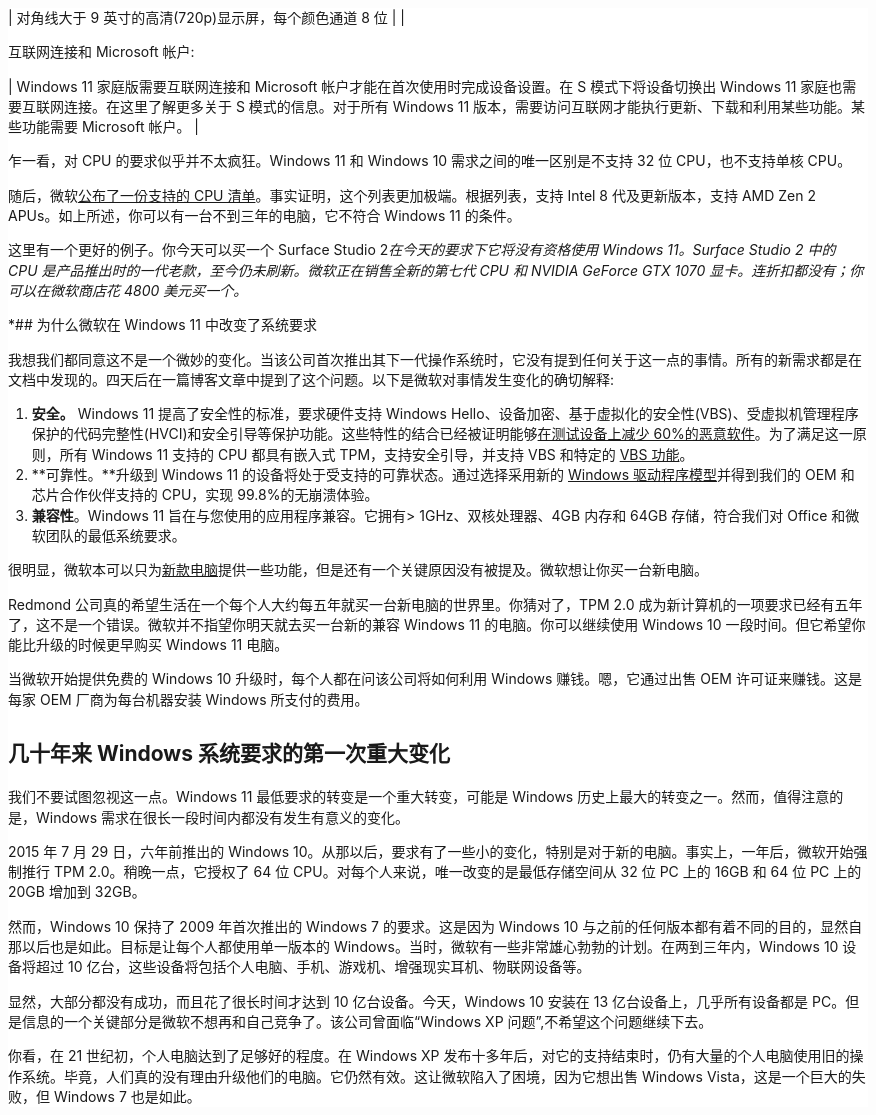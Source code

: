  | 对角线大于 9 英寸的高清(720p)显示屏，每个颜色通道 8 位 |
| 

互联网连接和 Microsoft 帐户:

 | Windows 11 家庭版需要互联网连接和 Microsoft 帐户才能在首次使用时完成设备设置。在 S 模式下将设备切换出 Windows 11 家庭也需要互联网连接。在这里了解更多关于 S 模式的信息。对于所有 Windows 11 版本，需要访问互联网才能执行更新、下载和利用某些功能。某些功能需要 Microsoft 帐户。 |

乍一看，对 CPU 的要求似乎并不太疯狂。Windows 11 和 Windows 10 需求之间的唯一区别是不支持 32 位 CPU，也不支持单核 CPU。

随后，微软[公布了一份支持的 CPU 清单](https://www.xda-developers.com/cpus-compatible-windows-11/)。事实证明，这个列表更加极端。根据列表，支持 Intel 8 代及更新版本，支持 AMD Zen 2 APUs。如上所述，你可以有一台不到三年的电脑，它不符合 Windows 11 的条件。

这里有一个更好的例子。你今天可以买一个 Surface Studio 2*在今天的要求下它将没有资格使用 Windows 11。Surface Studio 2 中的 CPU 是产品推出时的一代老款，至今仍未刷新。微软正在销售全新的第七代 CPU 和 NVIDIA GeForce GTX 1070 显卡。连折扣都没有；你可以在微软商店花 4800 美元买一个。*

 *## 为什么微软在 Windows 11 中改变了系统要求

我想我们都同意这不是一个微妙的变化。当该公司首次推出其下一代操作系统时，它没有提到任何关于这一点的事情。所有的新需求都是在文档中发现的。四天后在一篇博客文章中提到了这个问题。以下是微软对事情发生变化的确切解释:

1.  **安全。** Windows 11 提高了安全性的标准，要求硬件支持 Windows Hello、设备加密、基于虚拟化的安全性(VBS)、受虚拟机管理程序保护的代码完整性(HVCI)和安全引导等保护功能。这些特性的结合已经被证明能够[在测试设备上减少 60%的恶意软件](https://www.microsoft.com/security/blog/2021/01/11/new-surface-pcs-enable-virtualization-based-security-vbs-by-default-to-empower-customers-to-do-more-securely/)。为了满足这一原则，所有 Windows 11 支持的 CPU 都具有嵌入式 TPM，支持安全引导，并支持 VBS 和特定的 [VBS 功能](https://techcommunity.microsoft.com/t5/virtualization/virtualization-based-security-enabled-by-default/ba-p/890167)。
2.  **可靠性。**升级到 Windows 11 的设备将处于受支持的可靠状态。通过选择采用新的 [Windows 驱动程序模型](https://docs.microsoft.com/en-us/windows-hardware/drivers/develop/getting-started-with-windows-drivers)并得到我们的 OEM 和芯片合作伙伴支持的 CPU，实现 99.8%的无崩溃体验。
3.  **兼容性**。Windows 11 旨在与您使用的应用程序兼容。它拥有> 1GHz、双核处理器、4GB 内存和 64GB 存储，符合我们对 Office 和微软团队的最低系统要求。

很明显，微软本可以只为[新款电脑](https://www.xda-developers.com/best-15-inch-laptops/)提供一些功能，但是还有一个关键原因没有被提及。微软想让你买一台新电脑。

Redmond 公司真的希望生活在一个每个人大约每五年就买一台新电脑的世界里。你猜对了，TPM 2.0 成为新计算机的一项要求已经有五年了，这不是一个错误。微软并不指望你明天就去买一台新的兼容 Windows 11 的电脑。你可以继续使用 Windows 10 一段时间。但它希望你能比升级的时候更早购买 Windows 11 电脑。

当微软开始提供免费的 Windows 10 升级时，每个人都在问该公司将如何利用 Windows 赚钱。嗯，它通过出售 OEM 许可证来赚钱。这是每家 OEM 厂商为每台机器安装 Windows 所支付的费用。

## 几十年来 Windows 系统要求的第一次重大变化

我们不要试图忽视这一点。Windows 11 最低要求的转变是一个重大转变，可能是 Windows 历史上最大的转变之一。然而，值得注意的是，Windows 需求在很长一段时间内都没有发生有意义的变化。

2015 年 7 月 29 日，六年前推出的 Windows 10。从那以后，要求有了一些小的变化，特别是对于新的电脑。事实上，一年后，微软开始强制推行 TPM 2.0。稍晚一点，它授权了 64 位 CPU。对每个人来说，唯一改变的是最低存储空间从 32 位 PC 上的 16GB 和 64 位 PC 上的 20GB 增加到 32GB。

然而，Windows 10 保持了 2009 年首次推出的 Windows 7 的要求。这是因为 Windows 10 与之前的任何版本都有着不同的目的，显然自那以后也是如此。目标是让每个人都使用单一版本的 Windows。当时，微软有一些非常雄心勃勃的计划。在两到三年内，Windows 10 设备将超过 10 亿台，这些设备将包括个人电脑、手机、游戏机、增强现实耳机、物联网设备等。

显然，大部分都没有成功，而且花了很长时间才达到 10 亿台设备。今天，Windows 10 安装在 13 亿台设备上，几乎所有设备都是 PC。但是信息的一个关键部分是微软不想再和自己竞争了。该公司曾面临“Windows XP 问题”,不希望这个问题继续下去。

你看，在 21 世纪初，个人电脑达到了足够好的程度。在 Windows XP 发布十多年后，对它的支持结束时，仍有大量的个人电脑使用旧的操作系统。毕竟，人们真的没有理由升级他们的电脑。它仍然有效。这让微软陷入了困境，因为它想出售 Windows Vista，这是一个巨大的失败，但 Windows 7 也是如此。
